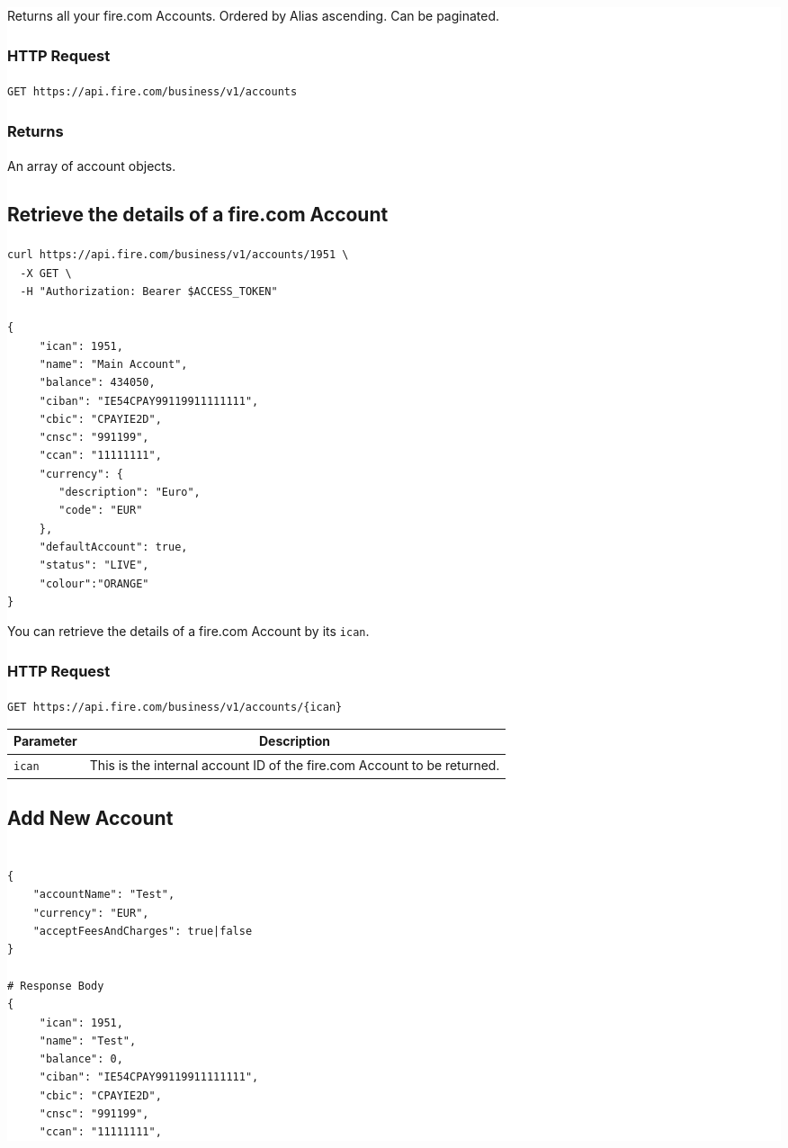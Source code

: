 
Returns all your fire.com Accounts. Ordered by Alias ascending. Can be paginated. 

### HTTP Request

`GET https://api.fire.com/business/v1/accounts`

### Returns

An array of account objects.


## Retrieve the details of a fire.com Account 

```shell
curl https://api.fire.com/business/v1/accounts/1951 \
  -X GET \
  -H "Authorization: Bearer $ACCESS_TOKEN"

{
     "ican": 1951,
     "name": "Main Account",
     "balance": 434050,
     "ciban": "IE54CPAY99119911111111",
     "cbic": "CPAYIE2D",
     "cnsc": "991199",
     "ccan": "11111111",
     "currency": {
        "description": "Euro",
        "code": "EUR"
     },
     "defaultAccount": true,
     "status": "LIVE",
     "colour":"ORANGE"
}
```

You can retrieve the details of a fire.com Account by its `ican`. 

### HTTP Request

`GET https://api.fire.com/business/v1/accounts/{ican}`

Parameter | Description
--------- | -----------
`ican` | This is the internal account ID of the fire.com Account to be returned.


## Add New Account

```shell

{ 
    "accountName": "Test",
    "currency": "EUR",
    "acceptFeesAndCharges": true|false 
} 

# Response Body 
{
     "ican": 1951,
     "name": "Test",
     "balance": 0,
     "ciban": "IE54CPAY99119911111111",
     "cbic": "CPAYIE2D",
     "cnsc": "991199",
     "ccan": "11111111",
```